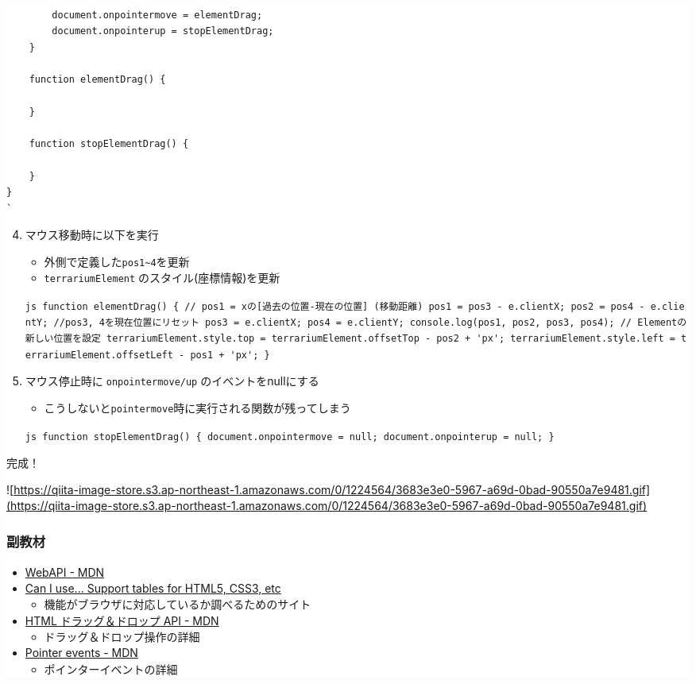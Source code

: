     		document.onpointermove = elementDrag;
    		document.onpointerup = stopElementDrag;
        }
    
        function elementDrag() {
    
        }
    
        function stopElementDrag() {
    
        }
    }
    `
    
4. マウス移動時に以下を実行
    - 外側で定義した`pos1~4`を更新
    - `terrariumElement` のスタイル(座標情報)を更新
    
    `js
    function elementDrag() {
        // pos1 = xの[過去の位置-現在の位置] (移動距離)
    	pos1 = pos3 - e.clientX;
    	pos2 = pos4 - e.clientY;
    	//pos3, 4を現在位置にリセット
    	pos3 = e.clientX;
    	pos4 = e.clientY;
    	console.log(pos1, pos2, pos3, pos4);
    	// Elementの新しい位置を設定
    	terrariumElement.style.top = terrariumElement.offsetTop - pos2 + 'px';
    	terrariumElement.style.left = terrariumElement.offsetLeft - pos1 + 'px';
        }
    `
    
5. マウス停止時に `onpointermove/up` のイベントをnullにする
    - こうしないと`pointermove`時に実行される関数が残ってしまう
    
    `js
    function stopElementDrag() {
            document.onpointermove = null;
            document.onpointerup = null;
        }
    `
    

完成！

![https://qiita-image-store.s3.ap-northeast-1.amazonaws.com/0/1224564/3683e3e0-5967-a69d-0bad-90550a7e9481.gif](https://qiita-image-store.s3.ap-northeast-1.amazonaws.com/0/1224564/3683e3e0-5967-a69d-0bad-90550a7e9481.gif)

### 副教材

- [WebAPI - MDN](https://developer.mozilla.org/ja/docs/Web/API)
- [Can I use... Support tables for HTML5, CSS3, etc](https://caniuse.com/)
    - 機能がブラウザに対応しているか調べるためのサイト
- [HTML ドラッグ＆ドロップ API - MDN](https://developer.mozilla.org/ja/docs/Web/API/HTML_Drag_and_Drop_API)
    - ドラッグ＆ドロップ操作の詳細
- [Pointer events - MDN](https://developer.mozilla.org/ja/docs/Web/API/Pointer_events)
    - ポインターイベントの詳細
